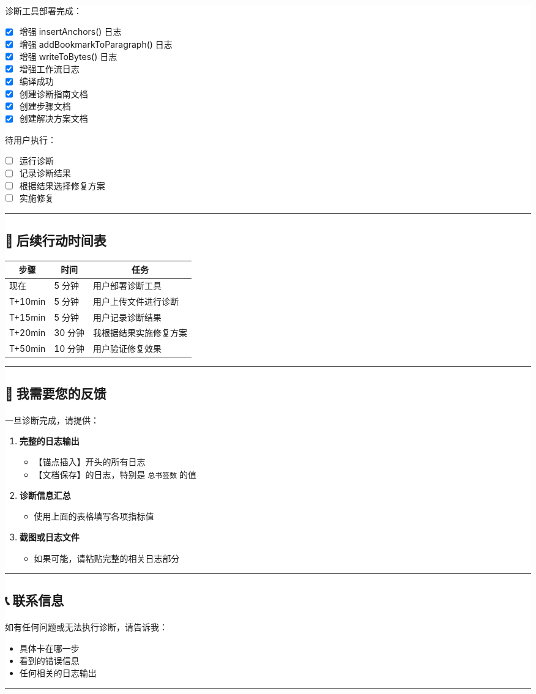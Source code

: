 诊断工具部署完成：
- [x] 增强 insertAnchors() 日志
- [x] 增强 addBookmarkToParagraph() 日志
- [x] 增强 writeToBytes() 日志
- [x] 增强工作流日志
- [x] 编译成功
- [x] 创建诊断指南文档
- [x] 创建步骤文档
- [x] 创建解决方案文档

待用户执行：
- [ ] 运行诊断
- [ ] 记录诊断结果
- [ ] 根据结果选择修复方案
- [ ] 实施修复

---

## 🎯 后续行动时间表

| 步骤 | 时间 | 任务 |
|------|------|------|
| 现在 | 5 分钟 | 用户部署诊断工具 |
| T+10min | 5 分钟 | 用户上传文件进行诊断 |
| T+15min | 5 分钟 | 用户记录诊断结果 |
| T+20min | 30 分钟 | 我根据结果实施修复方案 |
| T+50min | 10 分钟 | 用户验证修复效果 |

---

## 💬 我需要您的反馈

一旦诊断完成，请提供：

1. **完整的日志输出**
   - 【锚点插入】开头的所有日志
   - 【文档保存】的日志，特别是 `总书签数` 的值

2. **诊断信息汇总**
   - 使用上面的表格填写各项指标值

3. **截图或日志文件**
   - 如果可能，请粘贴完整的相关日志部分

---

## 📞 联系信息

如有任何问题或无法执行诊断，请告诉我：
- 具体卡在哪一步
- 看到的错误信息
- 任何相关的日志输出

---